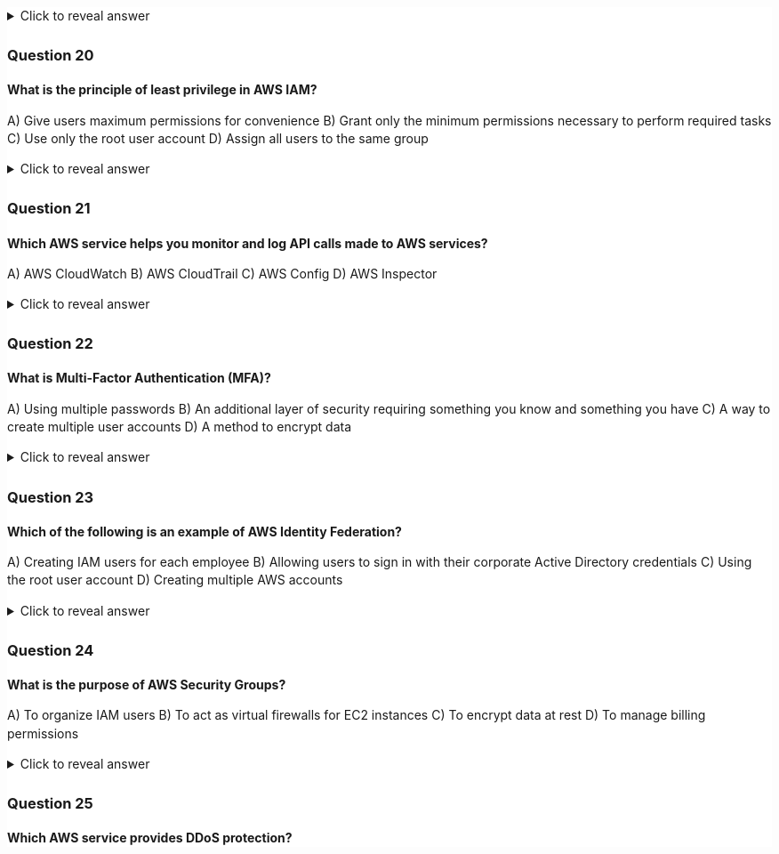 <details><summary>Click to reveal answer</summary></details>

### Question 20
**What is the principle of least privilege in AWS IAM?**

A) Give users maximum permissions for convenience
B) Grant only the minimum permissions necessary to perform required tasks
C) Use only the root user account
D) Assign all users to the same group

<details><summary>Click to reveal answer</summary></details>

### Question 21
**Which AWS service helps you monitor and log API calls made to AWS services?**

A) AWS CloudWatch
B) AWS CloudTrail
C) AWS Config
D) AWS Inspector

<details><summary>Click to reveal answer</summary></details>

### Question 22
**What is Multi-Factor Authentication (MFA)?**

A) Using multiple passwords
B) An additional layer of security requiring something you know and something you have
C) A way to create multiple user accounts
D) A method to encrypt data

<details><summary>Click to reveal answer</summary></details>

### Question 23
**Which of the following is an example of AWS Identity Federation?**

A) Creating IAM users for each employee
B) Allowing users to sign in with their corporate Active Directory credentials
C) Using the root user account
D) Creating multiple AWS accounts

<details><summary>Click to reveal answer</summary></details>

### Question 24
**What is the purpose of AWS Security Groups?**

A) To organize IAM users
B) To act as virtual firewalls for EC2 instances
C) To encrypt data at rest
D) To manage billing permissions

<details><summary>Click to reveal answer</summary></details>

### Question 25
**Which AWS service provides DDoS protection?**
